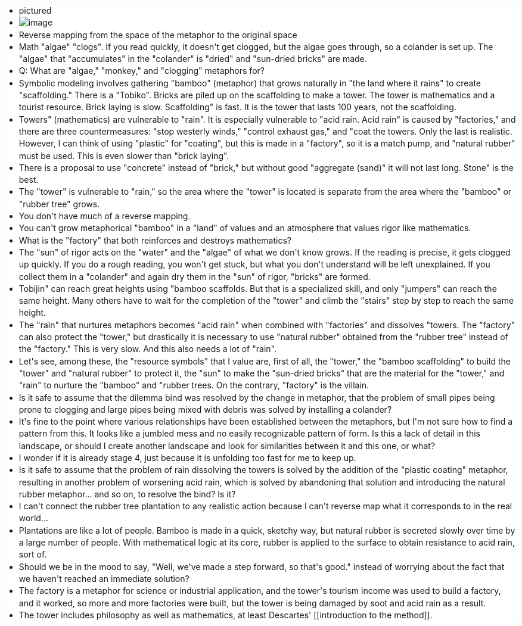 - pictured
- ![image](https://gyazo.com/1846a302df0f064609e0214e0d6257bd/thumb/1000)
- Reverse mapping from the space of the metaphor to the original space
- Math "algae" "clogs". If you read quickly, it doesn't get clogged, but the algae goes through, so a colander is set up. The "algae" that "accumulates" in the "colander" is "dried" and "sun-dried bricks" are made.
- Q: What are "algae," "monkey," and "clogging" metaphors for?
- Symbolic modeling involves gathering "bamboo" (metaphor) that grows naturally in "the land where it rains" to create "scaffolding." There is a "Tobiko". Bricks are piled up on the scaffolding to make a tower. The tower is mathematics and a tourist resource. Brick laying is slow. Scaffolding" is fast. It is the tower that lasts 100 years, not the scaffolding.
- Towers" (mathematics) are vulnerable to "rain". It is especially vulnerable to "acid rain. Acid rain" is caused by "factories," and there are three countermeasures: "stop westerly winds," "control exhaust gas," and "coat the towers. Only the last is realistic. However, I can think of using "plastic" for "coating", but this is made in a "factory", so it is a match pump, and "natural rubber" must be used. This is even slower than "brick laying".
- There is a proposal to use "concrete" instead of "brick," but without good "aggregate (sand)" it will not last long. Stone" is the best.
- The "tower" is vulnerable to "rain," so the area where the "tower" is located is separate from the area where the "bamboo" or "rubber tree" grows.
- You don't have much of a reverse mapping.
- You can't grow metaphorical "bamboo" in a "land" of values and an atmosphere that values rigor like mathematics.
- What is the "factory" that both reinforces and destroys mathematics?
- The "sun" of rigor acts on the "water" and the "algae" of what we don't know grows. If the reading is precise, it gets clogged up quickly. If you do a rough reading, you won't get stuck, but what you don't understand will be left unexplained. If you collect them in a "colander" and again dry them in the "sun" of rigor, "bricks" are formed.
- Tobijin" can reach great heights using "bamboo scaffolds. But that is a specialized skill, and only "jumpers" can reach the same height. Many others have to wait for the completion of the "tower" and climb the "stairs" step by step to reach the same height.
- The "rain" that nurtures metaphors becomes "acid rain" when combined with "factories" and dissolves "towers. The "factory" can also protect the "tower," but drastically it is necessary to use "natural rubber" obtained from the "rubber tree" instead of the "factory." This is very slow. And this also needs a lot of "rain".
- Let's see, among these, the "resource symbols" that I value are, first of all, the "tower," the "bamboo scaffolding" to build the "tower" and "natural rubber" to protect it, the "sun" to make the "sun-dried bricks" that are the material for the "tower," and "rain" to nurture the "bamboo" and "rubber trees. On the contrary, "factory" is the villain.
- Is it safe to assume that the dilemma bind was resolved by the change in metaphor, that the problem of small pipes being prone to clogging and large pipes being mixed with debris was solved by installing a colander?
- It's fine to the point where various relationships have been established between the metaphors, but I'm not sure how to find a pattern from this. It looks like a jumbled mess and no easily recognizable pattern of form. Is this a lack of detail in this landscape, or should I create another landscape and look for similarities between it and this one, or what?
- I wonder if it is already stage 4, just because it is unfolding too fast for me to keep up.
- Is it safe to assume that the problem of rain dissolving the towers is solved by the addition of the "plastic coating" metaphor, resulting in another problem of worsening acid rain, which is solved by abandoning that solution and introducing the natural rubber metaphor... and so on, to resolve the bind? Is it?
- I can't connect the rubber tree plantation to any realistic action because I can't reverse map what it corresponds to in the real world...
- Plantations are like a lot of people. Bamboo is made in a quick, sketchy way, but natural rubber is secreted slowly over time by a large number of people. With mathematical logic at its core, rubber is applied to the surface to obtain resistance to acid rain, sort of.
- Should we be in the mood to say, "Well, we've made a step forward, so that's good." instead of worrying about the fact that we haven't reached an immediate solution?
- The factory is a metaphor for science or industrial application, and the tower's tourism income was used to build a factory, and it worked, so more and more factories were built, but the tower is being damaged by soot and acid rain as a result.
- The tower includes philosophy as well as mathematics, at least Descartes' [[introduction to the method]].
